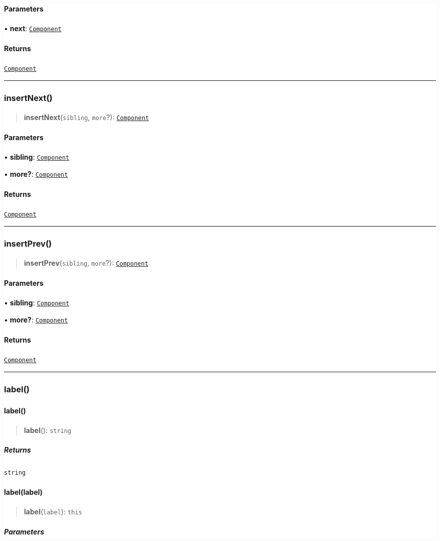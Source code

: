 #### Parameters

• **next**: [`Component`](/api/classes/Component)

#### Returns

[`Component`](/api/classes/Component)

***

### insertNext()

> **insertNext**(`sibling`, `more`?): [`Component`](/api/classes/Component)

#### Parameters

• **sibling**: [`Component`](/api/classes/Component)

• **more?**: [`Component`](/api/classes/Component)

#### Returns

[`Component`](/api/classes/Component)

***

### insertPrev()

> **insertPrev**(`sibling`, `more`?): [`Component`](/api/classes/Component)

#### Parameters

• **sibling**: [`Component`](/api/classes/Component)

• **more?**: [`Component`](/api/classes/Component)

#### Returns

[`Component`](/api/classes/Component)

***

### label()

#### label()

> **label**(): `string`

##### Returns

`string`

#### label(label)

> **label**(`label`): `this`

##### Parameters
